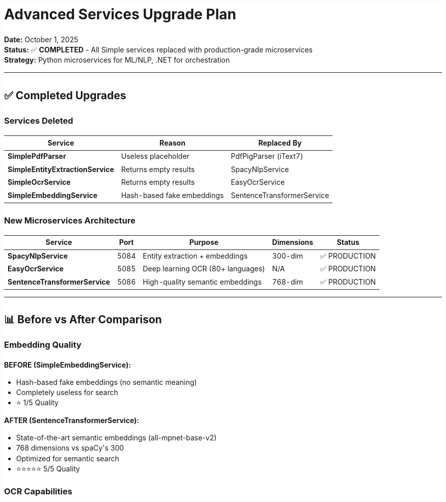 # Advanced Services Upgrade Plan

**Date:** October 1, 2025  
**Status:** ✅ **COMPLETED** - All Simple services replaced with production-grade microservices  
**Strategy:** Python microservices for ML/NLP, .NET for orchestration

---

## ✅ Completed Upgrades

### Services Deleted

| Service | Reason | Replaced By |
|---------|--------|-------------|
| **SimplePdfParser** | Useless placeholder | PdfPigParser (iText7) |
| **SimpleEntityExtractionService** | Returns empty results | SpacyNlpService |
| **SimpleOcrService** | Returns empty results | EasyOcrService |
| **SimpleEmbeddingService** | Hash-based fake embeddings | SentenceTransformerService |

### New Microservices Architecture

| Service | Port | Purpose | Dimensions | Status |
|---------|------|---------|------------|--------|
| **SpacyNlpService** | 5084 | Entity extraction + embeddings | 300-dim | ✅ PRODUCTION |
| **EasyOcrService** | 5085 | Deep learning OCR (80+ languages) | N/A | ✅ PRODUCTION |
| **SentenceTransformerService** | 5086 | High-quality semantic embeddings | 768-dim | ✅ PRODUCTION |

---

## 📊 Before vs After Comparison

### Embedding Quality

**BEFORE (SimpleEmbeddingService):**
- Hash-based fake embeddings (no semantic meaning)
- Completely useless for search
- ⭐ 1/5 Quality

**AFTER (SentenceTransformerService):**
- State-of-the-art semantic embeddings (all-mpnet-base-v2)
- 768 dimensions vs spaCy's 300
- Optimized for semantic search
- ⭐⭐⭐⭐⭐ 5/5 Quality

### OCR Capabilities
